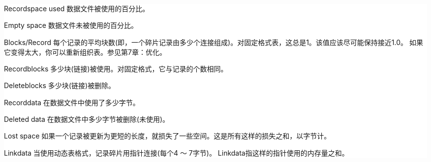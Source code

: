 Recordspace used
数据文件被使用的百分比。

Empty space
数据文件未被使用的百分比。

Blocks/Record
每个记录的平均块数(即，一个碎片记录由多少个连接组成)。对固定格式表，这总是1。该值应该尽可能保持接近1.0。
如果它变得太大，你可以重新组织表。参见第7章：优化。

Recordblocks
多少块(链接)被使用。对固定格式，它与记录的个数相同。

Deleteblocks
多少块(链接)被删除。

Recorddata
在数据文件中使用了多少字节。

Deleted data
在数据文件中多少字节被删除(未使用)。

Lost space
如果一个记录被更新为更短的长度，就损失了一些空间。这是所有这样的损失之和，以字节计。

Linkdata
当使用动态表格式，记录碎片用指针连接(每个4 ～ 7字节)。 Linkdata指这样的指针使用的内存量之和。
